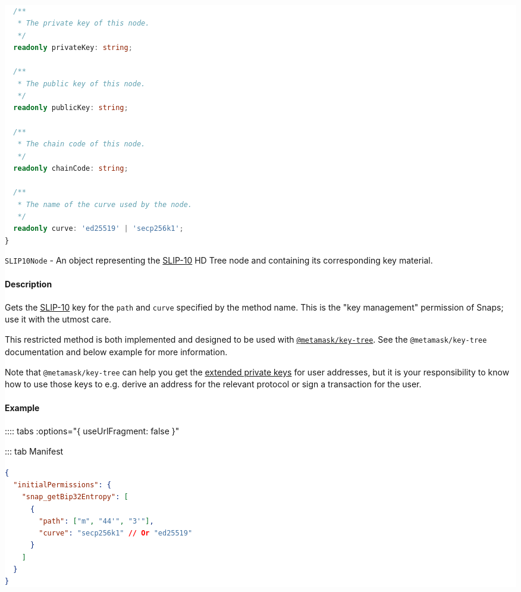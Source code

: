 ```typescript
  /**
   * The private key of this node.
   */
  readonly privateKey: string;

  /**
   * The public key of this node.
   */
  readonly publicKey: string;

  /**
   * The chain code of this node.
   */
  readonly chainCode: string;

  /**
   * The name of the curve used by the node.
   */
  readonly curve: 'ed25519' | 'secp256k1';
}
```

`SLIP10Node` - An object representing the [SLIP-10](https://github.com/satoshilabs/slips/blob/master/slip-0010.md) HD Tree node and containing its corresponding key material.

#### Description

Gets the [SLIP-10](https://github.com/satoshilabs/slips/blob/master/slip-0010.md) key for the `path` and `curve` specified by the method name.
This is the "key management" permission of Snaps; use it with the utmost care.

This restricted method is both implemented and designed to be used with [`@metamask/key-tree`](https://npmjs.com/package/@metamask/key-tree).
See the `@metamask/key-tree` documentation and below example for more information.

Note that `@metamask/key-tree` can help you get the [extended private keys](https://github.com/bitcoin/bips/blob/master/bip-0032.mediawiki#extended-keys) for user addresses, but it is your responsibility to know how to use those keys to e.g. derive an address for the relevant protocol or sign a transaction for the user.

#### Example

:::: tabs :options="{ useUrlFragment: false }"

::: tab Manifest

```json
{
  "initialPermissions": {
    "snap_getBip32Entropy": [
      {
        "path": ["m", "44'", "3'"],
        "curve": "secp256k1" // Or "ed25519"
      }
    ]
  }
}
```


  [permissionName: string]: {};
  [snapId: string]: {
  [snapId: string]: {